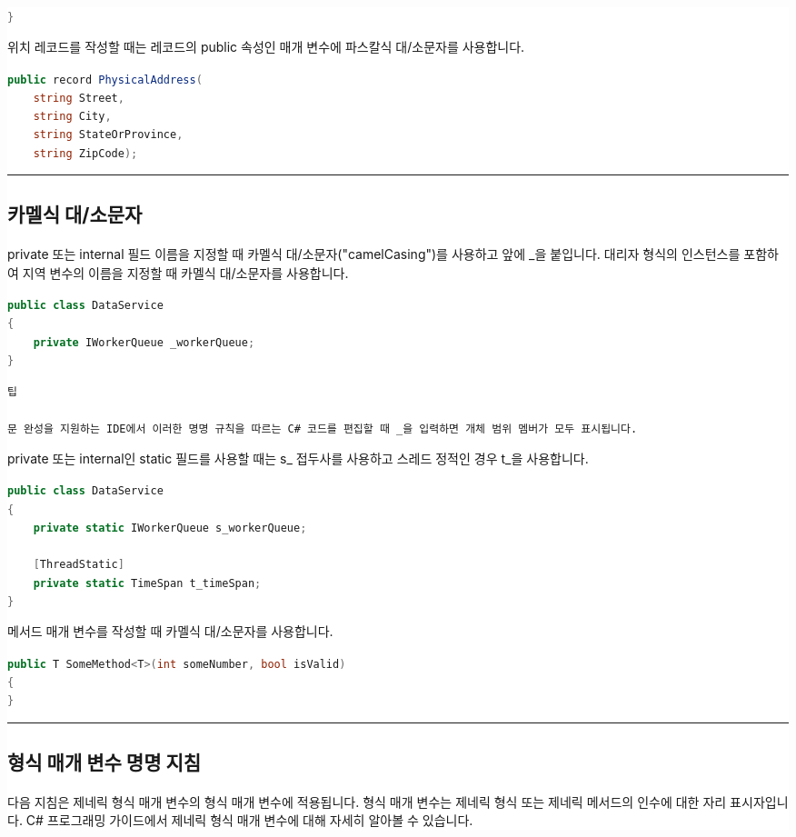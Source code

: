 ```C#
}
```
위치 레코드를 작성할 때는 레코드의 public 속성인 매개 변수에 파스칼식 대/소문자를 사용합니다.

```C#
public record PhysicalAddress(
    string Street,
    string City,
    string StateOrProvince,
    string ZipCode);
```

---
## 카멜식 대/소문자

private 또는 internal 필드 이름을 지정할 때 카멜식 대/소문자("camelCasing")를 사용하고 앞에 _을 붙입니다. 대리자 형식의 인스턴스를 포함하여 지역 변수의 이름을 지정할 때 카멜식 대/소문자를 사용합니다.

```C#
public class DataService
{
    private IWorkerQueue _workerQueue;
}
```
```
팁

문 완성을 지원하는 IDE에서 이러한 명명 규칙을 따르는 C# 코드를 편집할 때 _을 입력하면 개체 범위 멤버가 모두 표시됩니다.
```
private 또는 internal인 static 필드를 사용할 때는 s_ 접두사를 사용하고 스레드 정적인 경우 t_을 사용합니다.

```C#
public class DataService
{
    private static IWorkerQueue s_workerQueue;

    [ThreadStatic]
    private static TimeSpan t_timeSpan;
}
```
메서드 매개 변수를 작성할 때 카멜식 대/소문자를 사용합니다.

```C#
public T SomeMethod<T>(int someNumber, bool isValid)
{
}
```

---
## 형식 매개 변수 명명 지침

다음 지침은 제네릭 형식 매개 변수의 형식 매개 변수에 적용됩니다. 형식 매개 변수는 제네릭 형식 또는 제네릭 메서드의 인수에 대한 자리 표시자입니다. C# 프로그래밍 가이드에서 제네릭 형식 매개 변수에 대해 자세히 알아볼 수 있습니다.
